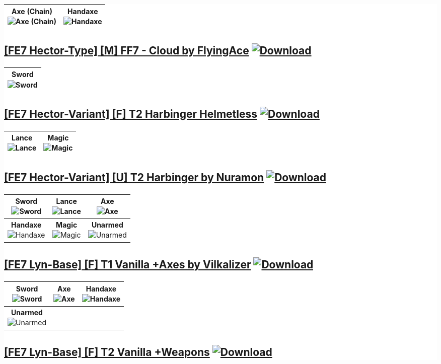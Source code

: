 | <b>Axe (Chain)</b><br/><img alt="Axe (Chain)" src="https://git.io/JisxD"/> | <b>Handaxe</b><br/><img alt="Handaxe" src="https://git.io/Jisdp"/> |
| :---: | :---: |




## [\[FE7 Hector-Type\] \[M\] FF7 - Cloud by FlyingAce](https://git.io/Jisx3) [![Download](https://img.shields.io/badge/Download--red?style=social&logo=github)](https://git.io/Jisho)

| <b>Sword</b><br/><img alt="Sword" src="https://git.io/JisNw"/> |
| :---: |




## [\[FE7 Hector-Variant\] \[F\] T2 Harbinger Helmetless](https://git.io/JispM) [![Download](https://img.shields.io/badge/Download--red?style=social&logo=github)](https://git.io/JishC)

| <b>Lance</b><br/><img alt="Lance" src="https://git.io/Jisxj"/> | <b>Magic</b><br/><img alt="Magic" src="https://git.io/JisFU"/> |
| :---: | :---: |




## [\[FE7 Hector-Variant\] \[U\] T2 Harbinger by Nuramon](https://git.io/Jispa) [![Download](https://img.shields.io/badge/Download--red?style=social&logo=github)](https://git.io/Jishm)

| <b>Sword</b><br/><img alt="Sword" src="https://git.io/JisN1"/> | <b>Lance</b><br/><img alt="Lance" src="https://git.io/JisNN"/> | <b>Axe</b><br/><img alt="Axe" src="https://git.io/JisbY"/> |
| :---: | :---: | :---: |
| <b>Handaxe</b><br/><img alt="Handaxe" src="https://git.io/JisNM"/> | <b>Magic</b><br/><img alt="Magic" src="https://git.io/JisN9"/> | <b>Unarmed</b><br/><img alt="Unarmed" src="https://git.io/JisN6"/> |




## [\[FE7 Lyn-Base\] \[F\] T1 Vanilla +Axes by Vilkalizer](https://git.io/Jispr) [![Download](https://img.shields.io/badge/Download--red?style=social&logo=github)](https://git.io/JishJ)

| <b>Sword</b><br/><img alt="Sword" src="https://git.io/JisNp"/> | <b>Axe</b><br/><img alt="Axe" src="https://git.io/JisNF"/> | <b>Handaxe</b><br/><img alt="Handaxe" src="https://git.io/Jispe"/> |
| :---: | :---: | :---: |
| <b>Unarmed</b><br/><img alt="Unarmed" src="https://git.io/JisFJ"/> |




## [\[FE7 Lyn-Base\] \[F\] T2 Vanilla +Weapons](https://git.io/Jispg) [![Download](https://img.shields.io/badge/Download--red?style=social&logo=github)](https://git.io/JishL)
